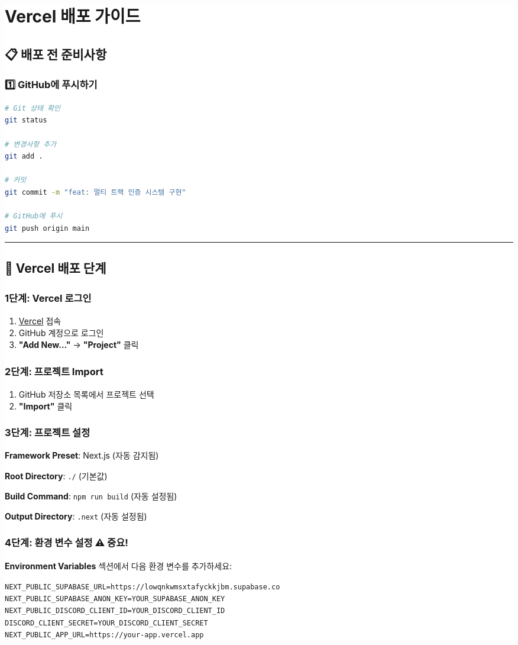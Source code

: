 # Vercel 배포 가이드

## 📋 배포 전 준비사항

### 1️⃣ GitHub에 푸시하기

```bash
# Git 상태 확인
git status

# 변경사항 추가
git add .

# 커밋
git commit -m "feat: 멀티 트랙 인증 시스템 구현"

# GitHub에 푸시
git push origin main
```

---

## 🚀 Vercel 배포 단계

### 1단계: Vercel 로그인

1. [Vercel](https://vercel.com) 접속
2. GitHub 계정으로 로그인
3. **"Add New..."** → **"Project"** 클릭

### 2단계: 프로젝트 Import

1. GitHub 저장소 목록에서 프로젝트 선택
2. **"Import"** 클릭

### 3단계: 프로젝트 설정

**Framework Preset**: Next.js (자동 감지됨)

**Root Directory**: `./` (기본값)

**Build Command**: `npm run build` (자동 설정됨)

**Output Directory**: `.next` (자동 설정됨)

### 4단계: 환경 변수 설정 ⚠️ **중요!**

**Environment Variables** 섹션에서 다음 환경 변수를 추가하세요:

```env
NEXT_PUBLIC_SUPABASE_URL=https://lowqnkwmsxtafyckkjbm.supabase.co
NEXT_PUBLIC_SUPABASE_ANON_KEY=YOUR_SUPABASE_ANON_KEY
NEXT_PUBLIC_DISCORD_CLIENT_ID=YOUR_DISCORD_CLIENT_ID
DISCORD_CLIENT_SECRET=YOUR_DISCORD_CLIENT_SECRET
NEXT_PUBLIC_APP_URL=https://your-app.vercel.app
```
